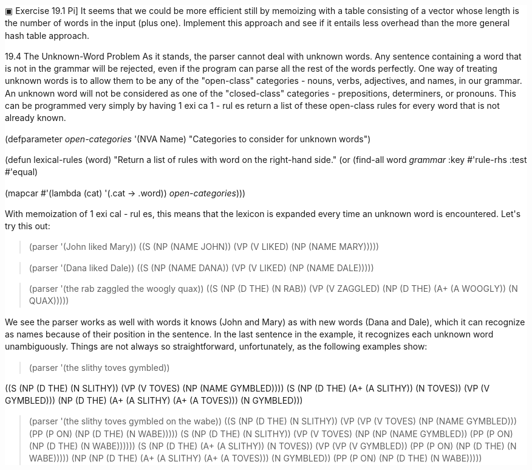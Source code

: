 &#9635; Exercise 19.1 Pi] It seems that we could be more efficient still by memoizing with 
a table consisting of a vector whose length is the number of words in the input (plus 
one). Implement this approach and see if it entails less overhead than the more 
general hash table approach. 

19.4 The Unknown-Word Problem 
As it stands, the parser cannot deal with unknown words. Any sentence containing 
a word that is not in the grammar will be rejected, even if the program can parse all 
the rest of the words perfectly. One way of treating unknown words is to allow them 
to be any of the "open-class" categories - nouns, verbs, adjectives, and names, in our 
grammar. An unknown word will not be considered as one of the "closed-class" 
categories - prepositions, determiners, or pronouns. This can be programmed very 
simply by having 1 exi ca 1 - rul es return a list of these open-class rules for every word 
that is not already known. 

(defparameter *open-categories* '(NVA Name) 
"Categories to consider for unknown words") 

(defun lexical-rules (word) 
"Return a list of rules with word on the right-hand side." 
(or (find-all word *grammar* :key #'rule-rhs :test #'equal) 

(mapcar #'(lambda (cat) '(.cat -> .word)) *open-categories*))) 

With memoization of 1 exi cal - rul es, this means that the lexicon is expanded every 
time an unknown word is encountered. Let's try this out: 

> (parser '(John liked Mary)) 
((S (NP (NAME JOHN)) 
(VP (V LIKED) (NP (NAME MARY))))) 

<a id='page-665'></a>

> (parser '(Dana liked Dale)) 
((S (NP (NAME DANA)) 
(VP (V LIKED) (NP (NAME DALE))))) 

> (parser '(the rab zaggled the woogly quax)) 
((S (NP (D THE) (N RAB)) 
(VP (V ZAGGLED) (NP (D THE) (A+ (A WOOGLY)) (N QUAX))))) 

We see the parser works as well with words it knows (John and Mary) as with new 
words (Dana and Dale), which it can recognize as names because of their position 
in the sentence. In the last sentence in the example, it recognizes each unknown 
word unambiguously. Things are not always so straightforward, unfortunately, as 
the following examples show: 

> (parser '(the slithy toves gymbled)) 

((S (NP (D THE) (N SLITHY)) (VP (V TOVES) (NP (NAME GYMBLED)))) 
(S (NP (D THE) (A+ (A SLITHY)) (N TOVES)) (VP (V GYMBLED))) 
(NP (D THE) (A+ (A SLITHY) (A+ (A TOVES))) (N GYMBLED))) 

> (parser '(the slithy toves gymbled on the wabe)) 
((S (NP (D THE) (N SLITHY)) 
(VP (VP (V TOVES) (NP (NAME GYMBLED))) 
(PP (P ON) (NP (D THE) (N WABE))))) 
(S (NP (D THE) (N SLITHY)) 
(VP (V TOVES) (NP (NP (NAME GYMBLED)) 
(PP (P ON) (NP (D THE) (N WABE)))))) 
(S (NP (D THE) (A+ (A SLITHY)) (N TOVES)) 
(VP (VP (V GYMBLED)) (PP (P ON) (NP (D THE) (N WABE))))) 
(NP (NP (D THE) (A+ (A SLITHY) (A+ (A TOVES))) (N GYMBLED)) 
(PP (P ON) (NP (D THE) (N WABE))))) 
